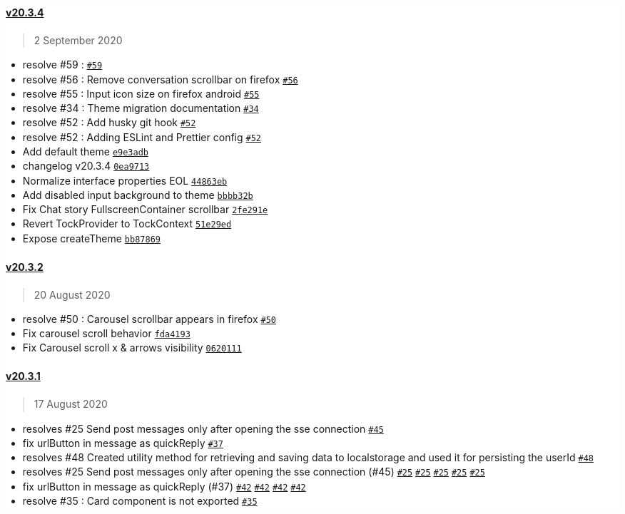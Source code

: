 #### [v20.3.4](https://github.com/theopenconversationkit/tock-react-kit/compare/v20.3.2...v20.3.4)

> 2 September 2020

- resolve #59 : [`#59`](https://github.com/theopenconversationkit/tock-react-kit/issues/59)
- resolve #56 : Remove conversation scrollbar on firefox [`#56`](https://github.com/theopenconversationkit/tock-react-kit/issues/56)
- resolve #55 : Input icon size on firefox android [`#55`](https://github.com/theopenconversationkit/tock-react-kit/issues/55)
- resolve #34 : Theme migration documentation [`#34`](https://github.com/theopenconversationkit/tock-react-kit/issues/34)
- resolve #52 : Add husky git hook [`#52`](https://github.com/theopenconversationkit/tock-react-kit/issues/52)
- resolve #52 : Adding ESLint and Prettier config [`#52`](https://github.com/theopenconversationkit/tock-react-kit/issues/52)
- Add default theme [`e9e3adb`](https://github.com/theopenconversationkit/tock-react-kit/commit/e9e3adbfeaba0ba964fd1fc1d20152e4c490fd4e)
- changelog v20.3.4 [`0ea9713`](https://github.com/theopenconversationkit/tock-react-kit/commit/0ea971312d6fa50f27913f4cfb0bf34de2cb09f3)
- Normalize interface properties EOL [`44863eb`](https://github.com/theopenconversationkit/tock-react-kit/commit/44863ebeba9d259b8ca2ce03dbaf0ad1d6674d93)
- Add disabled input background to theme [`bbbb32b`](https://github.com/theopenconversationkit/tock-react-kit/commit/bbbb32b2f44f8929417aa1abe7f66e17390f2457)
- Fix Chat story FullscreenContainer scrollbar [`2fe291e`](https://github.com/theopenconversationkit/tock-react-kit/commit/2fe291ee0264a1cd7a4f226ced252c450790d665)
- Revert TockProvider to TockContext [`51e29ed`](https://github.com/theopenconversationkit/tock-react-kit/commit/51e29ede6b0deddde17e7203065f1be004738d80)
- Expose createTheme [`bb87869`](https://github.com/theopenconversationkit/tock-react-kit/commit/bb87869eddc3db660bb2c46d257633481e211df8)

#### [v20.3.2](https://github.com/theopenconversationkit/tock-react-kit/compare/v20.3.1...v20.3.2)

> 20 August 2020

- resolve #50 : Carousel scrollbar appears in firefox [`#50`](https://github.com/theopenconversationkit/tock-react-kit/issues/50)
- Fix carousel scroll behavior [`fda4193`](https://github.com/theopenconversationkit/tock-react-kit/commit/fda419394a53fa6ffc53259444d2cffc78b82cdd)
- Fix Carousel scroll x & arrows visibility [`0620111`](https://github.com/theopenconversationkit/tock-react-kit/commit/062011198f0f6ea59c1c502baea18f444ebf0963)

#### [v20.3.1](https://github.com/theopenconversationkit/tock-react-kit/compare/v20.3.1-1...v20.3.1)

> 17 August 2020

- resolves #25 Send post messages only after opening the sse connection [`#45`](https://github.com/theopenconversationkit/tock-react-kit/pull/45)
- fix urlButton in message as quickReply [`#37`](https://github.com/theopenconversationkit/tock-react-kit/pull/37)
- resolves #48 Created utility method for retrieving and saving data to localstorage and used it for persisting the userId [`#48`](https://github.com/theopenconversationkit/tock-react-kit/issues/48)
- resolves #25 Send post messages only after opening the sse connection (#45) [`#25`](https://github.com/theopenconversationkit/tock-react-kit/issues/25) [`#25`](https://github.com/theopenconversationkit/tock-react-kit/issues/25) [`#25`](https://github.com/theopenconversationkit/tock-react-kit/issues/25) [`#25`](https://github.com/theopenconversationkit/tock-react-kit/issues/25) [`#25`](https://github.com/theopenconversationkit/tock-react-kit/issues/25)
- fix urlButton in message as quickReply (#37) [`#42`](https://github.com/theopenconversationkit/tock-react-kit/issues/42) [`#42`](https://github.com/theopenconversationkit/tock-react-kit/issues/42) [`#42`](https://github.com/theopenconversationkit/tock-react-kit/issues/42) [`#42`](https://github.com/theopenconversationkit/tock-react-kit/issues/42)
- resolve #35 : Card component is not exported [`#35`](https://github.com/theopenconversationkit/tock-react-kit/issues/35)